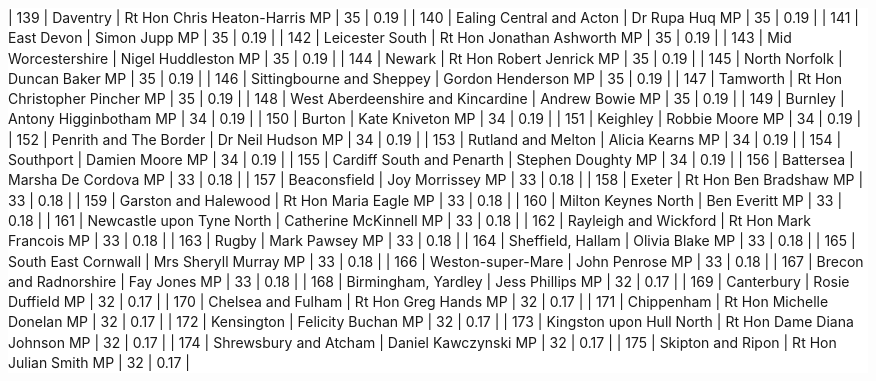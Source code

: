 | 139 | Daventry | Rt Hon Chris Heaton-Harris MP | 35 | 0.19 |
| 140 | Ealing Central and Acton | Dr Rupa Huq MP | 35 | 0.19 |
| 141 | East Devon | Simon Jupp MP | 35 | 0.19 |
| 142 | Leicester South | Rt Hon Jonathan Ashworth MP | 35 | 0.19 |
| 143 | Mid Worcestershire | Nigel Huddleston MP | 35 | 0.19 |
| 144 | Newark | Rt Hon Robert Jenrick MP | 35 | 0.19 |
| 145 | North Norfolk | Duncan Baker MP | 35 | 0.19 |
| 146 | Sittingbourne and Sheppey | Gordon Henderson MP | 35 | 0.19 |
| 147 | Tamworth | Rt Hon Christopher Pincher MP | 35 | 0.19 |
| 148 | West Aberdeenshire and Kincardine | Andrew Bowie MP | 35 | 0.19 |
| 149 | Burnley | Antony Higginbotham MP | 34 | 0.19 |
| 150 | Burton | Kate Kniveton MP | 34 | 0.19 |
| 151 | Keighley | Robbie Moore MP | 34 | 0.19 |
| 152 | Penrith and The Border | Dr Neil Hudson MP | 34 | 0.19 |
| 153 | Rutland and Melton | Alicia Kearns MP | 34 | 0.19 |
| 154 | Southport | Damien Moore MP | 34 | 0.19 |
| 155 | Cardiff South and Penarth | Stephen Doughty MP | 34 | 0.19 |
| 156 | Battersea | Marsha De Cordova MP | 33 | 0.18 |
| 157 | Beaconsfield | Joy Morrissey MP | 33 | 0.18 |
| 158 | Exeter | Rt Hon Ben Bradshaw MP | 33 | 0.18 |
| 159 | Garston and Halewood | Rt Hon Maria Eagle MP | 33 | 0.18 |
| 160 | Milton Keynes North | Ben Everitt MP | 33 | 0.18 |
| 161 | Newcastle upon Tyne North | Catherine McKinnell MP | 33 | 0.18 |
| 162 | Rayleigh and Wickford | Rt Hon Mark Francois MP | 33 | 0.18 |
| 163 | Rugby | Mark Pawsey MP | 33 | 0.18 |
| 164 | Sheffield, Hallam | Olivia Blake MP | 33 | 0.18 |
| 165 | South East Cornwall | Mrs Sheryll Murray MP | 33 | 0.18 |
| 166 | Weston-super-Mare | John Penrose MP | 33 | 0.18 |
| 167 | Brecon and Radnorshire | Fay Jones MP | 33 | 0.18 |
| 168 | Birmingham, Yardley | Jess Phillips MP | 32 | 0.17 |
| 169 | Canterbury | Rosie Duffield MP | 32 | 0.17 |
| 170 | Chelsea and Fulham | Rt Hon Greg Hands MP | 32 | 0.17 |
| 171 | Chippenham | Rt Hon Michelle Donelan MP | 32 | 0.17 |
| 172 | Kensington | Felicity Buchan MP | 32 | 0.17 |
| 173 | Kingston upon Hull North | Rt Hon Dame Diana Johnson MP | 32 | 0.17 |
| 174 | Shrewsbury and Atcham | Daniel Kawczynski MP | 32 | 0.17 |
| 175 | Skipton and Ripon | Rt Hon Julian Smith MP | 32 | 0.17 |